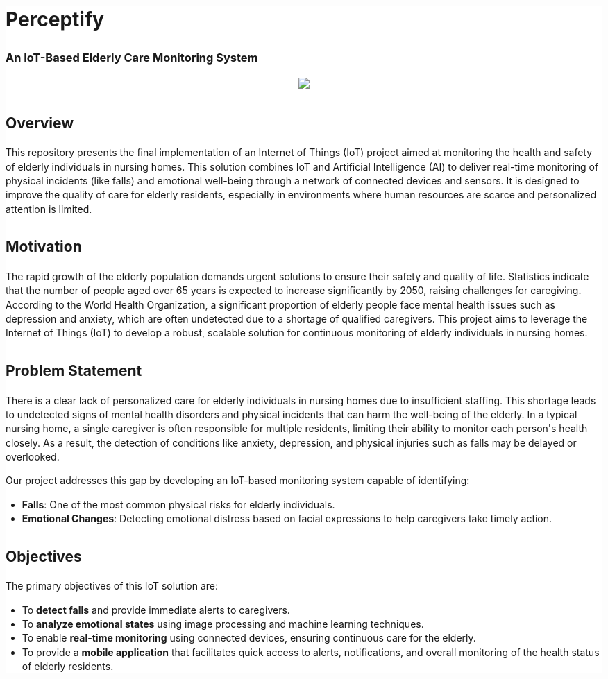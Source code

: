 # Perceptify

### An IoT-Based Elderly Care Monitoring System

<p align="center">
<img src="https://github.com/user-attachments/assets/74b90c01-30f9-400b-9e97-856649443762" height="500"/>
</p>

## Overview

This repository presents the final implementation of an Internet of Things (IoT) project aimed at monitoring the health and safety of elderly individuals in nursing homes. This solution combines IoT and Artificial Intelligence (AI) to deliver real-time monitoring of physical incidents (like falls) and emotional well-being through a network of connected devices and sensors. It is designed to improve the quality of care for elderly residents, especially in environments where human resources are scarce and personalized attention is limited.

## Motivation

The rapid growth of the elderly population demands urgent solutions to ensure their safety and quality of life. Statistics indicate that the number of people aged over 65 years is expected to increase significantly by 2050, raising challenges for caregiving. According to the World Health Organization, a significant proportion of elderly people face mental health issues such as depression and anxiety, which are often undetected due to a shortage of qualified caregivers. This project aims to leverage the Internet of Things (IoT) to develop a robust, scalable solution for continuous monitoring of elderly individuals in nursing homes.

## Problem Statement

There is a clear lack of personalized care for elderly individuals in nursing homes due to insufficient staffing. This shortage leads to undetected signs of mental health disorders and physical incidents that can harm the well-being of the elderly. In a typical nursing home, a single caregiver is often responsible for multiple residents, limiting their ability to monitor each person's health closely. As a result, the detection of conditions like anxiety, depression, and physical injuries such as falls may be delayed or overlooked.

Our project addresses this gap by developing an IoT-based monitoring system capable of identifying:
- **Falls**: One of the most common physical risks for elderly individuals.
- **Emotional Changes**: Detecting emotional distress based on facial expressions to help caregivers take timely action.


## Objectives

The primary objectives of this IoT solution are:
- To **detect falls** and provide immediate alerts to caregivers.
- To **analyze emotional states** using image processing and machine learning techniques.
- To enable **real-time monitoring** using connected devices, ensuring continuous care for the elderly.
- To provide a **mobile application** that facilitates quick access to alerts, notifications, and overall monitoring of the health status of elderly residents.
